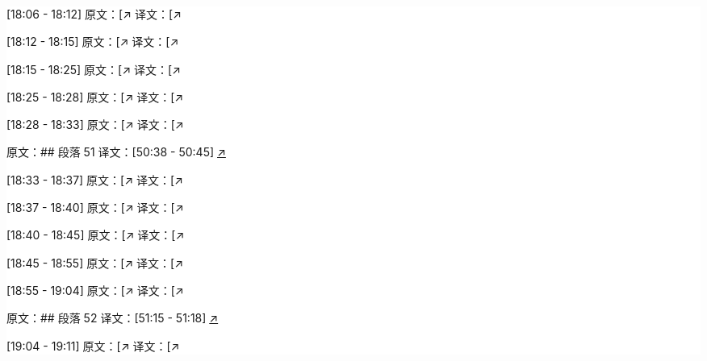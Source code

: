 
[18:06 - 18:12]
原文：[↗
译文：[↗


[18:12 - 18:15]
原文：[↗
译文：[↗


[18:15 - 18:25]
原文：[↗
译文：[↗


[18:25 - 18:28]
原文：[↗
译文：[↗


[18:28 - 18:33]
原文：[↗
译文：[↗

原文：## 段落 51
译文：[50:38 - 50:45] [↗](#t=3038)


[18:33 - 18:37]
原文：[↗
译文：[↗


[18:37 - 18:40]
原文：[↗
译文：[↗


[18:40 - 18:45]
原文：[↗
译文：[↗


[18:45 - 18:55]
原文：[↗
译文：[↗


[18:55 - 19:04]
原文：[↗
译文：[↗

原文：## 段落 52
译文：[51:15 - 51:18] [↗](#t=3075)


[19:04 - 19:11]
原文：[↗
译文：[↗

